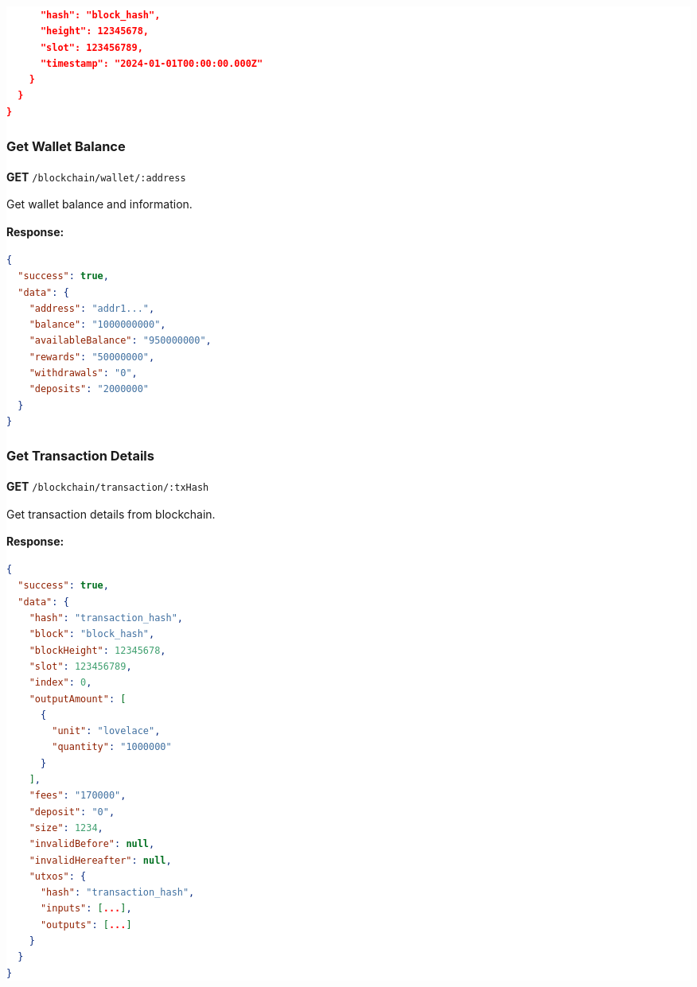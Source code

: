 ```json
      "hash": "block_hash",
      "height": 12345678,
      "slot": 123456789,
      "timestamp": "2024-01-01T00:00:00.000Z"
    }
  }
}
```

### Get Wallet Balance
**GET** `/blockchain/wallet/:address`

Get wallet balance and information.

**Response:**
```json
{
  "success": true,
  "data": {
    "address": "addr1...",
    "balance": "1000000000",
    "availableBalance": "950000000",
    "rewards": "50000000",
    "withdrawals": "0",
    "deposits": "2000000"
  }
}
```

### Get Transaction Details
**GET** `/blockchain/transaction/:txHash`

Get transaction details from blockchain.

**Response:**
```json
{
  "success": true,
  "data": {
    "hash": "transaction_hash",
    "block": "block_hash",
    "blockHeight": 12345678,
    "slot": 123456789,
    "index": 0,
    "outputAmount": [
      {
        "unit": "lovelace",
        "quantity": "1000000"
      }
    ],
    "fees": "170000",
    "deposit": "0",
    "size": 1234,
    "invalidBefore": null,
    "invalidHereafter": null,
    "utxos": {
      "hash": "transaction_hash",
      "inputs": [...],
      "outputs": [...]
    }
  }
}
```
